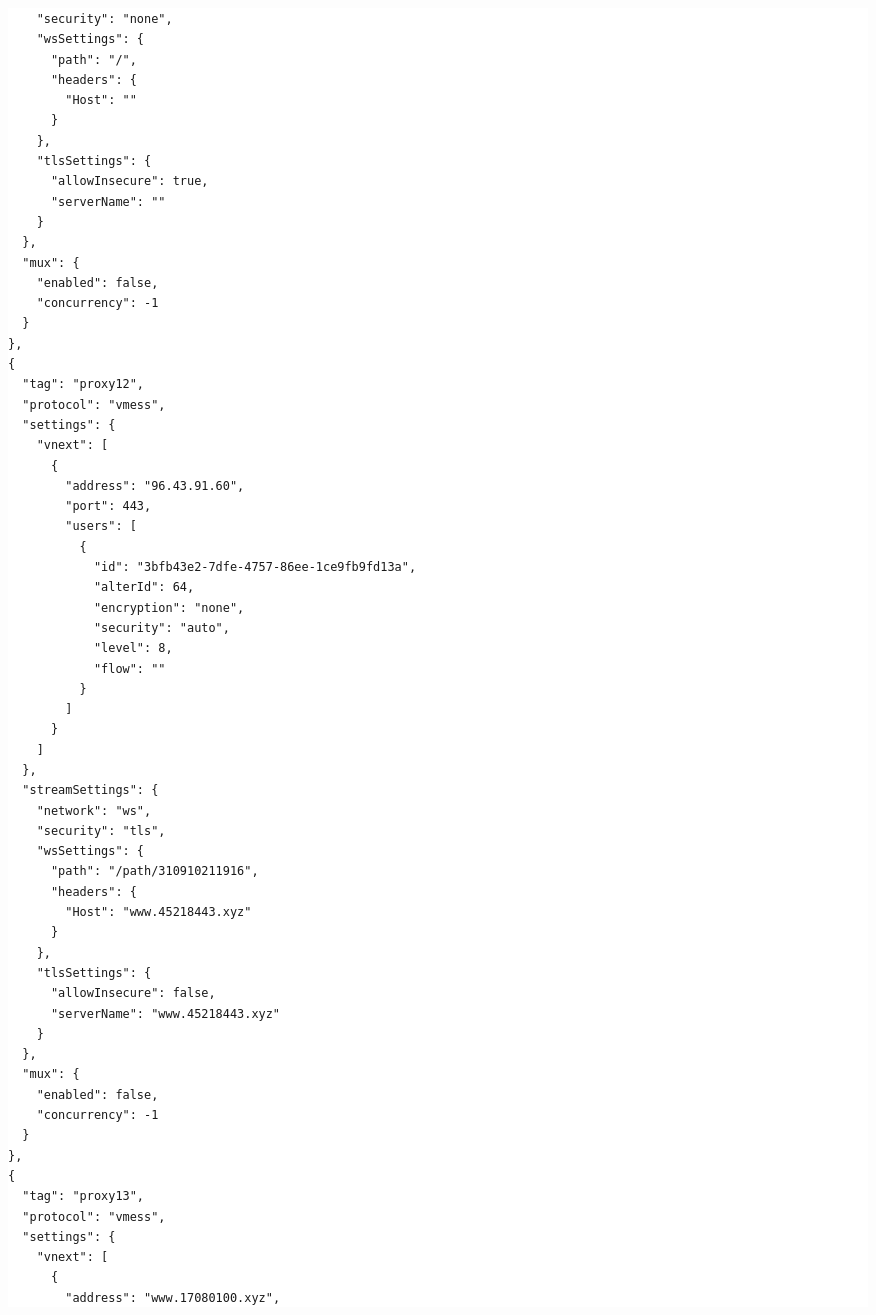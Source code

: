         "security": "none",
        "wsSettings": {
          "path": "/",
          "headers": {
            "Host": ""
          }
        },
        "tlsSettings": {
          "allowInsecure": true,
          "serverName": ""
        }
      },
      "mux": {
        "enabled": false,
        "concurrency": -1
      }
    },
    {
      "tag": "proxy12",
      "protocol": "vmess",
      "settings": {
        "vnext": [
          {
            "address": "96.43.91.60",
            "port": 443,
            "users": [
              {
                "id": "3bfb43e2-7dfe-4757-86ee-1ce9fb9fd13a",
                "alterId": 64,
                "encryption": "none",
                "security": "auto",
                "level": 8,
                "flow": ""
              }
            ]
          }
        ]
      },
      "streamSettings": {
        "network": "ws",
        "security": "tls",
        "wsSettings": {
          "path": "/path/310910211916",
          "headers": {
            "Host": "www.45218443.xyz"
          }
        },
        "tlsSettings": {
          "allowInsecure": false,
          "serverName": "www.45218443.xyz"
        }
      },
      "mux": {
        "enabled": false,
        "concurrency": -1
      }
    },
    {
      "tag": "proxy13",
      "protocol": "vmess",
      "settings": {
        "vnext": [
          {
            "address": "www.17080100.xyz",